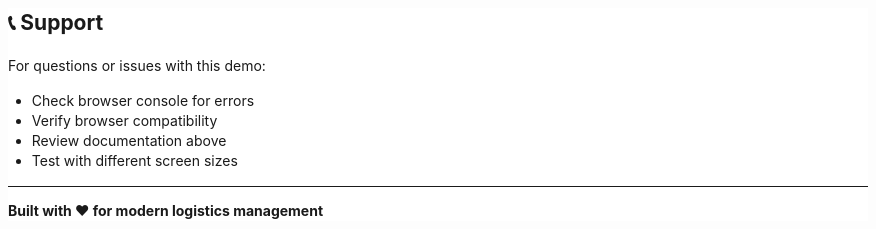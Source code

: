## 📞 Support

For questions or issues with this demo:
- Check browser console for errors
- Verify browser compatibility
- Review documentation above
- Test with different screen sizes

---

**Built with ❤️ for modern logistics management**
